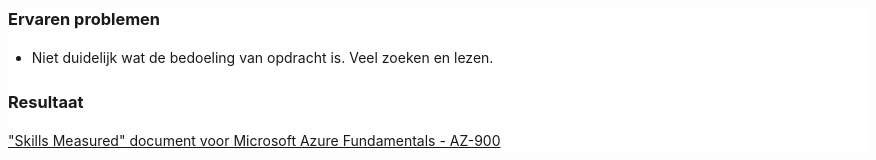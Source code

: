 
### Ervaren problemen

- Niet duidelijk wat de bedoeling van opdracht is. Veel zoeken en lezen.

### Resultaat

["Skills Measured" document voor Microsoft Azure Fundamentals - AZ-900](https://query.prod.cms.rt.microsoft.com/cms/api/am/binary/RE3VwUY)

